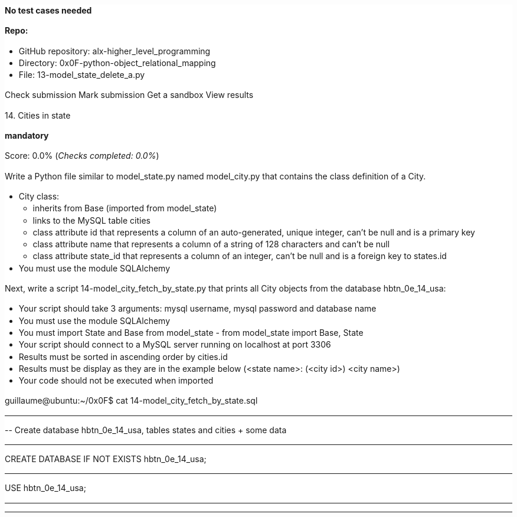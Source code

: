 **No test cases needed**

**Repo:**

-   GitHub repository: alx-higher_level_programming
-   Directory: 0x0F-python-object_relational_mapping
-   File: 13-model_state_delete_a.py

Check submission Mark submission Get a sandbox View results

14\. Cities in state

**mandatory**

Score: 0.0% (*Checks completed: 0.0%*)

Write a Python file similar to model_state.py named model_city.py that contains the class definition of a City.

-   City class:
    -   inherits from Base (imported from model_state)
    -   links to the MySQL table cities
    -   class attribute id that represents a column of an auto-generated, unique integer, can’t be null and is a primary key
    -   class attribute name that represents a column of a string of 128 characters and can’t be null
    -   class attribute state_id that represents a column of an integer, can’t be null and is a foreign key to states.id
-   You must use the module SQLAlchemy

Next, write a script 14-model_city_fetch_by_state.py that prints all City objects from the database hbtn_0e_14_usa:

-   Your script should take 3 arguments: mysql username, mysql password and database name
-   You must use the module SQLAlchemy
-   You must import State and Base from model_state - from model_state import Base, State
-   Your script should connect to a MySQL server running on localhost at port 3306
-   Results must be sorted in ascending order by cities.id
-   Results must be display as they are in the example below (\<state name\>: (\<city id\>) \<city name\>)
-   Your code should not be executed when imported

guillaume@ubuntu:\~/0x0F\$ cat 14-model_city_fetch_by_state.sql

***

\-- Create database hbtn_0e_14_usa, tables states and cities + some data

***

CREATE DATABASE IF NOT EXISTS hbtn_0e_14_usa;

***

USE hbtn_0e_14_usa;

***

***
